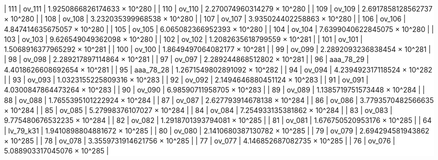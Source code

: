 | 111 | ov_111 | 1.9250866826174633 × 10^280 |
| 110 | ov_110 | 2.270074960314279 × 10^280 |
| 109 | ov_109 | 2.6917858128562737 × 10^280 |
| 108 | ov_108 | 3.232035399968538 × 10^280 |
| 107 | ov_107 | 3.935024402258863 × 10^280 |
| 106 | ov_106 | 4.847414635675057 × 10^280 |
| 105 | ov_105 | 6.065082366952393 × 10^280 |
| 104 | ov_104 | 7.6399040622845075 × 10^280 |
| 103 | ov_103 | 9.626549049362098 × 10^280 |
| 102 | ov_102 | 1.2082635618799559 × 10^281 |
| 101 | ov_101 | 1.5068916377965292 × 10^281 |
| 100 | ov_100 | 1.8649497064082177 × 10^281 |
| 99 | ov_099 | 2.2892093236838454 × 10^281 |
| 98 | ov_098 | 2.289217897114864 × 10^281 |
| 97 | ov_097 | 2.289244868512802 × 10^281 |
| 96 | aaa_78_29 | 4.4018626608692654 × 10^281 |
| 95 | aaa_78_28 | 1.2671549802891092 × 10^282 |
| 94 | ov_094 | 4.239492317118524 × 10^282 |
| 93 | ov_093 | 1.0323155225809316 × 10^283 |
| 92 | ov_092 | 2.1494646880451124 × 10^283 |
| 91 | ov_091 | 4.0300847864473264 × 10^283 |
| 90 | ov_090 | 6.98590711958705 × 10^283 |
| 89 | ov_089 | 1.1385719751573448 × 10^284 |
| 88 | ov_088 | 1.7655395101222924 × 10^284 |
| 87 | ov_087 | 2.627793914678138 × 10^284 |
| 86 | ov_086 | 3.7793570482566635 × 10^284 |
| 85 | ov_085 | 5.27998376107027 × 10^284 |
| 84 | ov_084 | 7.254933135381862 × 10^284 |
| 83 | ov_083 | 9.775480676532235 × 10^284 |
| 82 | ov_082 | 1.2918701393794081 × 10^285 |
| 81 | ov_081 | 1.676750520953176 × 10^285 |
| 64 | lv_79_k31 | 1.9410898804881672 × 10^285 |
| 80 | ov_080 | 2.1410680387130782 × 10^285 |
| 79 | ov_079 | 2.694294581943862 × 10^285 |
| 78 | ov_078 | 3.3559731914621756 × 10^285 |
| 77 | ov_077 | 4.146852687082735 × 10^285 |
| 76 | ov_076 | 5.088903317045076 × 10^285 |
